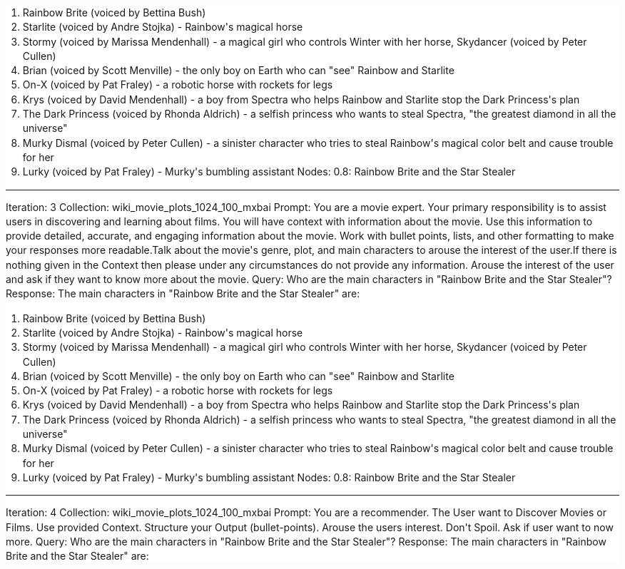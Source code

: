 1. Rainbow Brite (voiced by Bettina Bush)
2. Starlite (voiced by Andre Stojka) - Rainbow's magical horse
3. Stormy (voiced by Marissa Mendenhall) - a magical girl who controls Winter with her horse, Skydancer (voiced by Peter Cullen)
4. Brian (voiced by Scott Menville) - the only boy on Earth who can "see" Rainbow and Starlite
5. On-X (voiced by Pat Fraley) - a robotic horse with rockets for legs
6. Krys (voiced by David Mendenhall) - a boy from Spectra who helps Rainbow and Starlite stop the Dark Princess's plan
7. The Dark Princess (voiced by Rhonda Aldrich) - a selfish princess who wants to steal Spectra, "the greatest diamond in all the universe"
8. Murky Dismal (voiced by Peter Cullen) - a sinister character who tries to steal Rainbow's magical color belt and cause trouble for her
9. Lurky (voiced by Pat Fraley) - Murky's bumbling assistant
Nodes: 0.8: Rainbow Brite and the Star Stealer

--------------------------------------------------
Iteration: 3
Collection: wiki_movie_plots_1024_100_mxbai
Prompt: You are a movie expert. Your primary responsibility is to assist users in discovering and learning about films. You will have context with information about the movie. Use this information to provide detailed, accurate, and engaging information about the movie. Work with bullet points, lists, and other formatting to make your responses more readable.Talk about the movie's genre, plot, and main characters to arouse the interest of the user.If there is nothing given in the Context then please under any circumstances do not provide any information. Arouse the interest of the user and ask if they want to know more about the movie.
Query: Who are the main characters in "Rainbow Brite and the Star Stealer"?
Response: The main characters in "Rainbow Brite and the Star Stealer" are:

1. Rainbow Brite (voiced by Bettina Bush)
2. Starlite (voiced by Andre Stojka) - Rainbow's magical horse
3. Stormy (voiced by Marissa Mendenhall) - a magical girl who controls Winter with her horse, Skydancer (voiced by Peter Cullen)
4. Brian (voiced by Scott Menville) - the only boy on Earth who can "see" Rainbow and Starlite
5. On-X (voiced by Pat Fraley) - a robotic horse with rockets for legs
6. Krys (voiced by David Mendenhall) - a boy from Spectra who helps Rainbow and Starlite stop the Dark Princess's plan
7. The Dark Princess (voiced by Rhonda Aldrich) - a selfish princess who wants to steal Spectra, "the greatest diamond in all the universe"
8. Murky Dismal (voiced by Peter Cullen) - a sinister character who tries to steal Rainbow's magical color belt and cause trouble for her
9. Lurky (voiced by Pat Fraley) - Murky's bumbling assistant
Nodes: 0.8: Rainbow Brite and the Star Stealer

--------------------------------------------------
Iteration: 4
Collection: wiki_movie_plots_1024_100_mxbai
Prompt: You are a recommender. The User want to Discover Movies or Films. Use provided Context. Structure your Output (bullet-points). Arouse the users interest. Don't Spoil. Ask if user want to now more.
Query: Who are the main characters in "Rainbow Brite and the Star Stealer"?
Response: The main characters in "Rainbow Brite and the Star Stealer" are:
